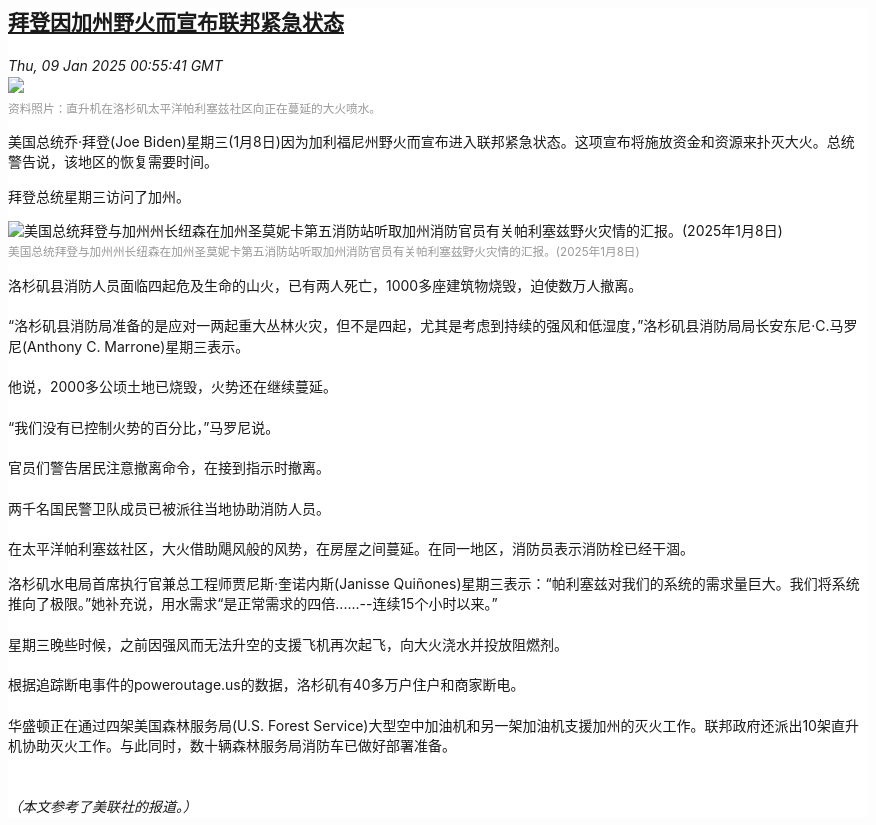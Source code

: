 
[拜登因加州野火而宣布联邦紧急状态](https://www.voachinese.com/a/biden-signs-emergency-declaration-for-california-wildfires-20250108/7930472.html)
------

<div><i>Thu, 09 Jan 2025 00:55:41 GMT</i></div><img src="https://images.weserv.nl?url=gdb.voanews.com/8d5f91a4-b531-4b98-a9cd-df61bcfe3ea6_r1_s_w900.jpg" width="100%"><div><small style="color: #999;">资料照片：直升机在洛杉矶太平洋帕利塞兹社区向正在蔓延的大火喷水。</small></div><p>美国总统乔·拜登(Joe Biden)星期三(1月8日)因为加利福尼州野火而宣布进入联邦紧急状态。这项宣布将施放资金和资源来扑灭大火。总统警告说，该地区的恢复需要时间。</p><p>拜登总统星期三访问了加州。</p><div ><img  src="https://images.weserv.nl?url=gdb.voanews.com/654bf3b7-7345-4ad4-b5e9-2af9bdea24e7_w900.jpg" alt="美国总统拜登与加州州长纽森在加州圣莫妮卡第五消防站听取加州消防官员有关帕利塞兹野火灾情的汇报。(2025年1月8日)" border="0"/><div><small style="color: #999;">美国总统拜登与加州州长纽森在加州圣莫妮卡第五消防站听取加州消防官员有关帕利塞兹野火灾情的汇报。(2025年1月8日)</small></div></div><p>洛杉矶县消防人员面临四起危及生命的山火，已有两人死亡，1000多座建筑物烧毁，迫使数万人撤离。<br /><br />“洛杉矶县消防局准备的是应对一两起重大丛林火灾，但不是四起，尤其是考虑到持续的强风和低湿度，”洛杉矶县消防局局长安东尼·C.马罗尼(Anthony C. Marrone)星期三表示。<br /><br />他说，2000多公顷土地已烧毁，火势还在继续蔓延。<br /><br />“我们没有已控制火势的百分比，”马罗尼说。<br /><br />官员们警告居民注意撤离命令，在接到指示时撤离。<br /><br />两千名国民警卫队成员已被派往当地协助消防人员。<br /><br />在太平洋帕利塞兹社区，大火借助飓风般的风势，在房屋之间蔓延。在同一地区，消防员表示消防栓已经干涸。</p><p>洛杉矶水电局首席执行官兼总工程师贾尼斯·奎诺内斯(Janisse Quiñones)星期三表示：“帕利塞兹对我们的系统的需求量巨大。我们将系统推向了极限。”她补充说，用水需求“是正常需求的四倍......--连续15个小时以来。”<br /><br />星期三晚些时候，之前因强风而无法升空的支援飞机再次起飞，向大火浇水并投放阻燃剂。<br /><br />根据追踪断电事件的poweroutage.us的数据，洛杉矶有40多万户住户和商家断电。<br /><br />华盛顿正在通过四架美国森林服务局(U.S. Forest Service)大型空中加油机和另一架加油机支援加州的灭火工作。联邦政府还派出10架直升机协助灭火工作。与此同时，数十辆森林服务局消防车已做好部署准备。<br /><br /><br /><em>（本文参考了美联社的报道。）</em></p>
